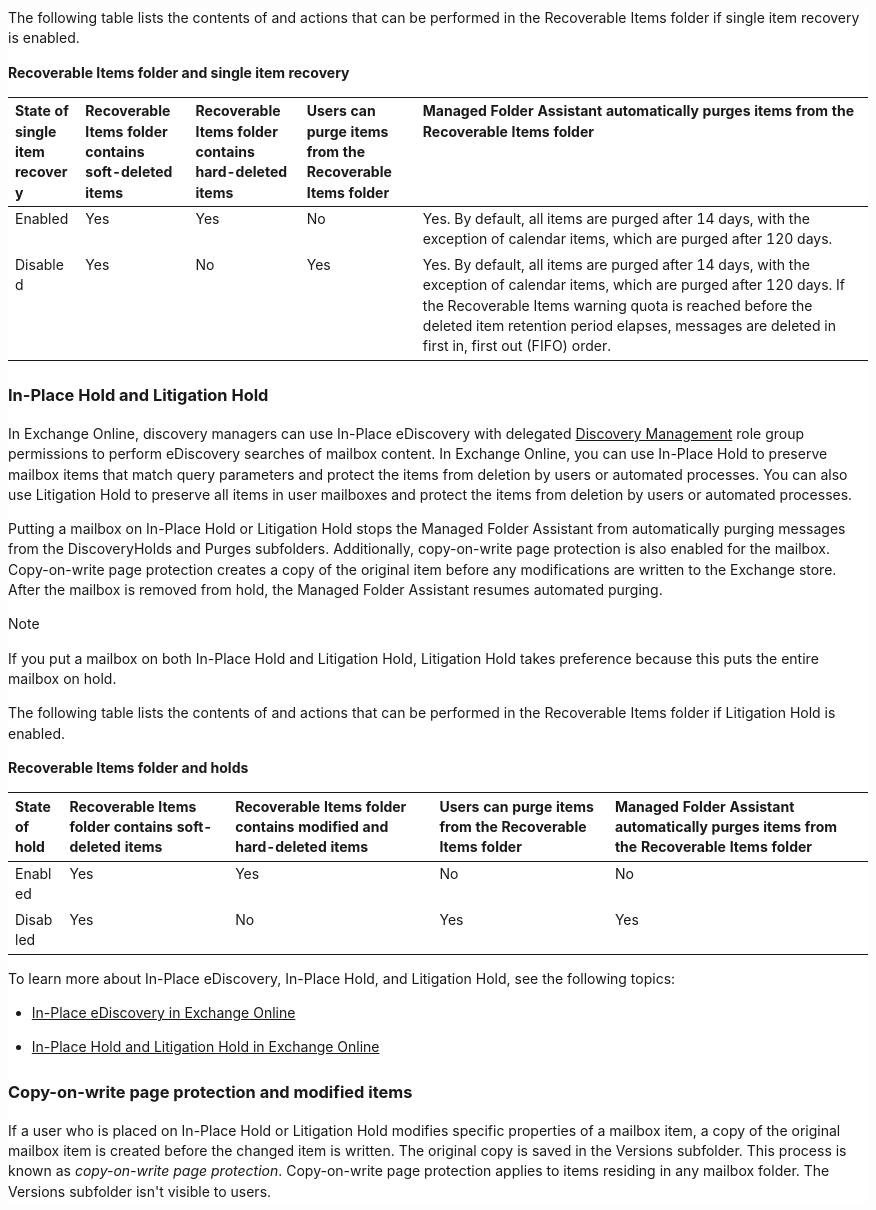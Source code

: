 The following table lists the contents of and actions that can be performed in the Recoverable Items folder if single item recovery is enabled.

**Recoverable Items folder and single item recovery**

|**State of single item recovery**|**Recoverable Items folder contains soft-deleted items**|**Recoverable Items folder contains hard-deleted items**|**Users can purge items from the Recoverable Items folder**|**Managed Folder Assistant automatically purges items from the Recoverable Items folder**|
|:-----|:-----|:-----|:-----|:-----|
|Enabled|Yes|Yes|No|Yes. By default, all items are purged after 14 days, with the exception of calendar items, which are purged after 120 days.|
|Disabled|Yes|No|Yes|Yes. By default, all items are purged after 14 days, with the exception of calendar items, which are purged after 120 days. If the Recoverable Items warning quota is reached before the deleted item retention period elapses, messages are deleted in first in, first out (FIFO) order.|

### In-Place Hold and Litigation Hold

In Exchange Online, discovery managers can use In-Place eDiscovery with delegated [Discovery Management](../../permissions-exo/permissions-exo.md#role-groups) role group permissions to perform eDiscovery searches of mailbox content. In Exchange Online, you can use In-Place Hold to preserve mailbox items that match query parameters and protect the items from deletion by users or automated processes. You can also use Litigation Hold to preserve all items in user mailboxes and protect the items from deletion by users or automated processes.

Putting a mailbox on In-Place Hold or Litigation Hold stops the Managed Folder Assistant from automatically purging messages from the DiscoveryHolds and Purges subfolders. Additionally, copy-on-write page protection is also enabled for the mailbox. Copy-on-write page protection creates a copy of the original item before any modifications are written to the Exchange store. After the mailbox is removed from hold, the Managed Folder Assistant resumes automated purging.

> [!NOTE]
> If you put a mailbox on both In-Place Hold and Litigation Hold, Litigation Hold takes preference because this puts the entire mailbox on hold.

The following table lists the contents of and actions that can be performed in the Recoverable Items folder if Litigation Hold is enabled.

**Recoverable Items folder and holds**

|**State of hold**|**Recoverable Items folder contains soft-deleted items**|**Recoverable Items folder contains modified and hard-deleted items**|**Users can purge items from the Recoverable Items folder**|**Managed Folder Assistant automatically purges items from the Recoverable Items folder**|
|:-----|:-----|:-----|:-----|:-----|
|Enabled|Yes|Yes|No|No|
|Disabled|Yes|No|Yes|Yes|

To learn more about In-Place eDiscovery, In-Place Hold, and Litigation Hold, see the following topics:

- [In-Place eDiscovery in Exchange Online](../in-place-ediscovery/in-place-ediscovery.md)

- [In-Place Hold and Litigation Hold in Exchange Online](../in-place-and-litigation-holds.md)

### Copy-on-write page protection and modified items

If a user who is placed on In-Place Hold or Litigation Hold modifies specific properties of a mailbox item, a copy of the original mailbox item is created before the changed item is written. The original copy is saved in the Versions subfolder. This process is known as *copy-on-write page protection*. Copy-on-write page protection applies to items residing in any mailbox folder. The Versions subfolder isn't visible to users.
